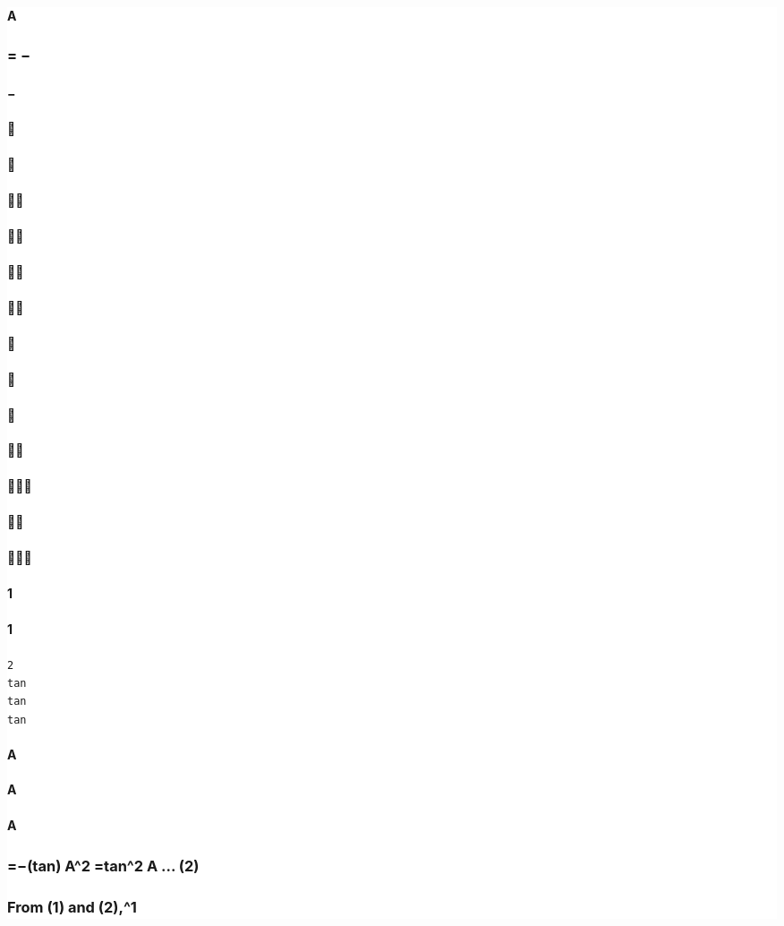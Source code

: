 #### A

### = −

#### −

#### 

#### 

#### 

#### 

#### 

#### 

#### 

#### 

#### 

#### 

#### 

#### 

#### 

#### 1

#### 1

```
2
tan
tan
tan
```
#### A

#### A

#### A

### =−(tan) A^2 =tan^2 A ... (2)

### From (1) and (2),^1

